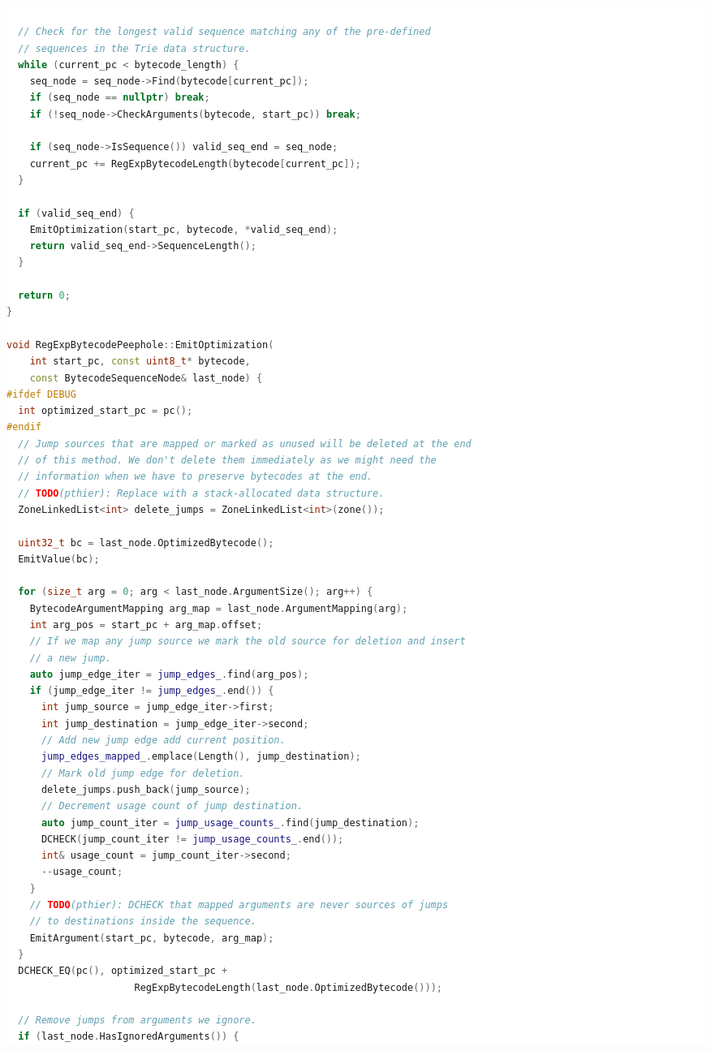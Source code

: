 ```cpp

  // Check for the longest valid sequence matching any of the pre-defined
  // sequences in the Trie data structure.
  while (current_pc < bytecode_length) {
    seq_node = seq_node->Find(bytecode[current_pc]);
    if (seq_node == nullptr) break;
    if (!seq_node->CheckArguments(bytecode, start_pc)) break;

    if (seq_node->IsSequence()) valid_seq_end = seq_node;
    current_pc += RegExpBytecodeLength(bytecode[current_pc]);
  }

  if (valid_seq_end) {
    EmitOptimization(start_pc, bytecode, *valid_seq_end);
    return valid_seq_end->SequenceLength();
  }

  return 0;
}

void RegExpBytecodePeephole::EmitOptimization(
    int start_pc, const uint8_t* bytecode,
    const BytecodeSequenceNode& last_node) {
#ifdef DEBUG
  int optimized_start_pc = pc();
#endif
  // Jump sources that are mapped or marked as unused will be deleted at the end
  // of this method. We don't delete them immediately as we might need the
  // information when we have to preserve bytecodes at the end.
  // TODO(pthier): Replace with a stack-allocated data structure.
  ZoneLinkedList<int> delete_jumps = ZoneLinkedList<int>(zone());

  uint32_t bc = last_node.OptimizedBytecode();
  EmitValue(bc);

  for (size_t arg = 0; arg < last_node.ArgumentSize(); arg++) {
    BytecodeArgumentMapping arg_map = last_node.ArgumentMapping(arg);
    int arg_pos = start_pc + arg_map.offset;
    // If we map any jump source we mark the old source for deletion and insert
    // a new jump.
    auto jump_edge_iter = jump_edges_.find(arg_pos);
    if (jump_edge_iter != jump_edges_.end()) {
      int jump_source = jump_edge_iter->first;
      int jump_destination = jump_edge_iter->second;
      // Add new jump edge add current position.
      jump_edges_mapped_.emplace(Length(), jump_destination);
      // Mark old jump edge for deletion.
      delete_jumps.push_back(jump_source);
      // Decrement usage count of jump destination.
      auto jump_count_iter = jump_usage_counts_.find(jump_destination);
      DCHECK(jump_count_iter != jump_usage_counts_.end());
      int& usage_count = jump_count_iter->second;
      --usage_count;
    }
    // TODO(pthier): DCHECK that mapped arguments are never sources of jumps
    // to destinations inside the sequence.
    EmitArgument(start_pc, bytecode, arg_map);
  }
  DCHECK_EQ(pc(), optimized_start_pc +
                      RegExpBytecodeLength(last_node.OptimizedBytecode()));

  // Remove jumps from arguments we ignore.
  if (last_node.HasIgnoredArguments()) {
```